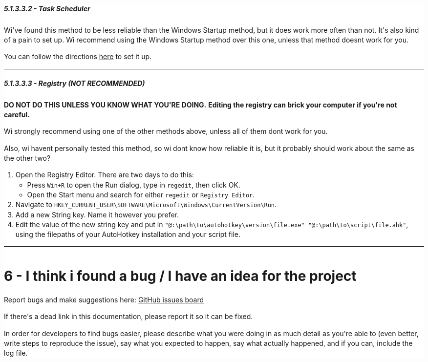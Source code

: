 
##### 5.1.3.3.2 - Task Scheduler

Wi've found this method to be less reliable than the Windows Startup method, but it does work more often than not. It's also kind of a pain to set up. Wi recommend using the Windows Startup method over this one, unless that method doesnt work for you.

You can follow the directions [here](https://windowsloop.com/run-autohotkey-script-at-windows-startup/) to set it up.

---

##### 5.1.3.3.3 - Registry (NOT RECOMMENDED)

**DO NOT DO THIS UNLESS YOU KNOW WHAT YOU'RE DOING.**
**Editing the registry can brick your computer if you're not careful.**

Wi strongly recommend using one of the other methods above, unless all of them dont work for you.

Also, wi havent personally tested this method, so wi dont know how reliable it is, but it probably should work about the same as the other two?

1. Open the Registry Editor. There are two days to do this:
    - Press `Win+R` to open the Run dialog, type in `regedit`, then click OK.
    - Open the Start menu and search for either `regedit` or `Registry Editor`.
2. Navigate to `HKEY_CURRENT_USER\SOFTWARE\Microsoft\Windows\CurrentVersion\Run`.
3. Add a new String key. Name it however you prefer.
4. Edit the value of the new string key and put in `"@:\path\to\autohotkey\version\file.exe" "@:\path\to\script\file.ahk"`, using the filepaths of your AutoHotkey installation and your script file.

---

# 6 - I think i found a bug / I have an idea for the project

Report bugs and make suggestions here: [GitHub issues board](https://github.com/SparkliTwizzl/plurality-utilities/issues)

If there's a dead link in this documentation, please report it so it can be fixed.

In order for developers to find bugs easier, please describe what you were doing in as much detail as you're able to (even better, write steps to reproduce the issue), say what you expected to happen, say what actually happened, and if you can, include the log file.
